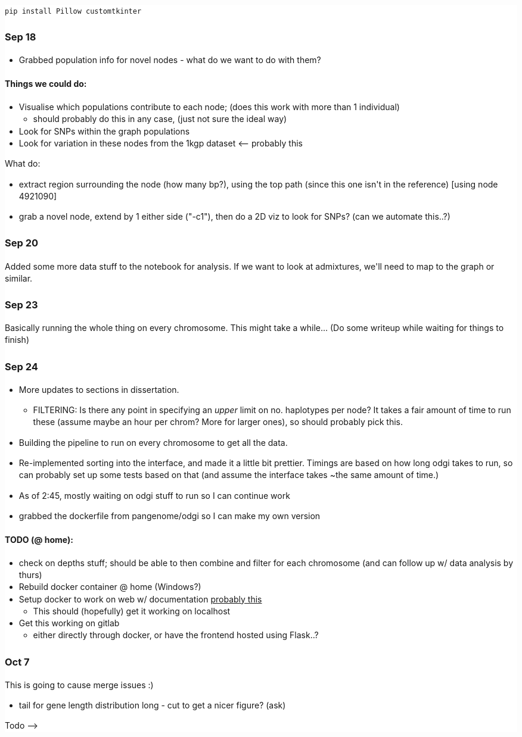 ```pip install Pillow customtkinter```

### Sep 18

- Grabbed population info for novel nodes - what do we want to do with them? 

#### Things we could do:
- Visualise which populations contribute to each node; (does this work with more than 1 individual)
    - should probably do this in any case, (just not sure the ideal way)
- Look for SNPs within the graph populations
- Look for variation in these nodes from the 1kgp dataset <-- probably this

What do:
- extract region surrounding the node (how many bp?), using the top path (since this one isn't in the reference) [using node 4921090]

- grab a novel node, extend by 1 either side ("-c1"), then do a 2D viz to look for SNPs? (can we automate this..?)


### Sep 20

Added some more data stuff to the notebook for analysis. If we want to look at admixtures, we'll need to map to the graph or similar.

### Sep 23

Basically running the whole thing on every chromosome. This might take a while... (Do some writeup while waiting for things to finish)

### Sep 24

- More updates to sections in dissertation.
    - FILTERING: Is there any point in specifying an *upper* limit on no. haplotypes per node? It takes a fair amount of time to run these (assume maybe an hour per chrom? More for larger ones), so should probably pick this.
- Building the pipeline to run on every chromosome to get all the data.

- Re-implemented sorting into the interface, and made it a little bit prettier. Timings are based on how long odgi takes to run, so can probably set up some tests based on that (and assume the interface takes ~the same amount of time.)

- As of 2:45, mostly waiting on odgi stuff to run so I can continue work
- grabbed the dockerfile from pangenome/odgi so I can make my own version

#### TODO (@ home):

- check on depths stuff; should be able to then combine and filter for each chromosome (and can follow up w/ data analysis by thurs)
- Rebuild docker container @ home (Windows?)
- Setup docker to work on web w/ documentation [probably this](https://www.docker.com/blog/docker-for-web-developers/)
    - This should (hopefully) get it working on localhost
- Get this working on gitlab
    - either directly through docker, or have the frontend hosted using Flask..?


### Oct 7

This is going to cause merge issues :)

- tail for gene length distribution long - cut to get a nicer figure? (ask)

Todo -->
```